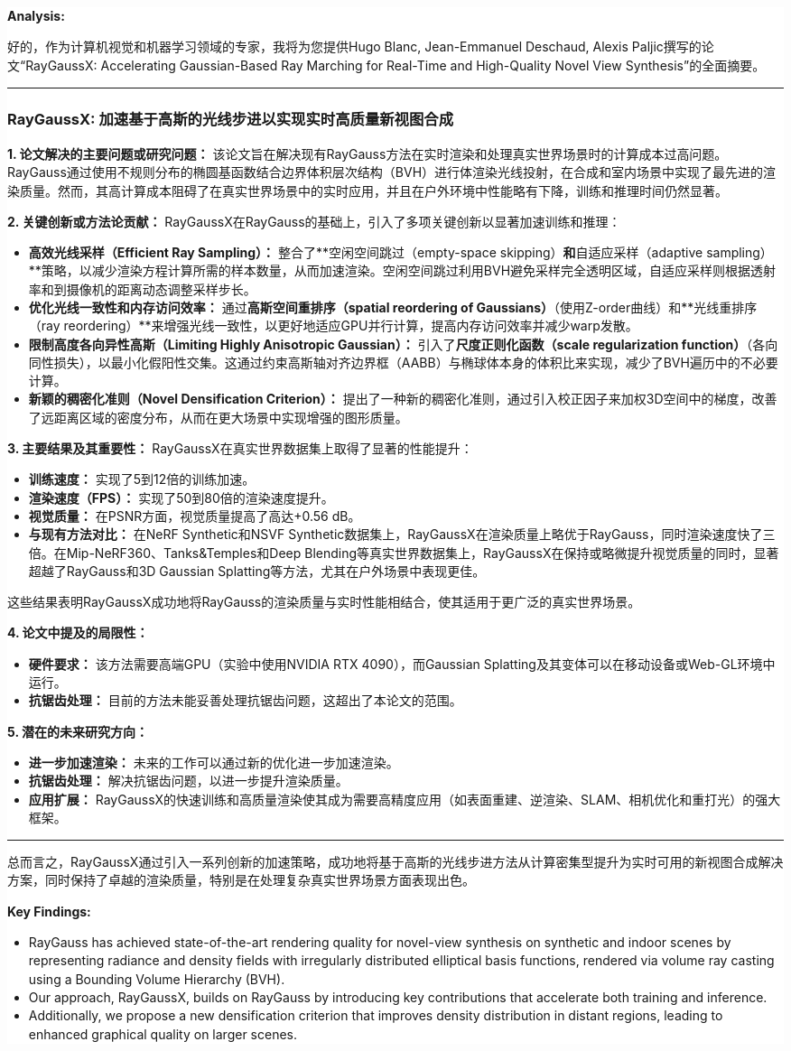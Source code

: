 **Analysis:**

好的，作为计算机视觉和机器学习领域的专家，我将为您提供Hugo Blanc, Jean-Emmanuel Deschaud, Alexis Paljic撰写的论文“RayGaussX: Accelerating Gaussian-Based Ray Marching for Real-Time and High-Quality Novel View Synthesis”的全面摘要。

---

### RayGaussX: 加速基于高斯的光线步进以实现实时高质量新视图合成

**1. 论文解决的主要问题或研究问题：**
该论文旨在解决现有RayGauss方法在实时渲染和处理真实世界场景时的计算成本过高问题。RayGauss通过使用不规则分布的椭圆基函数结合边界体积层次结构（BVH）进行体渲染光线投射，在合成和室内场景中实现了最先进的渲染质量。然而，其高计算成本阻碍了在真实世界场景中的实时应用，并且在户外环境中性能略有下降，训练和推理时间仍然显著。

**2. 关键创新或方法论贡献：**
RayGaussX在RayGauss的基础上，引入了多项关键创新以显著加速训练和推理：
*   **高效光线采样（Efficient Ray Sampling）：** 整合了**空闲空间跳过（empty-space skipping）**和**自适应采样（adaptive sampling）**策略，以减少渲染方程计算所需的样本数量，从而加速渲染。空闲空间跳过利用BVH避免采样完全透明区域，自适应采样则根据透射率和到摄像机的距离动态调整采样步长。
*   **优化光线一致性和内存访问效率：** 通过**高斯空间重排序（spatial reordering of Gaussians）**（使用Z-order曲线）和**光线重排序（ray reordering）**来增强光线一致性，以更好地适应GPU并行计算，提高内存访问效率并减少warp发散。
*   **限制高度各向异性高斯（Limiting Highly Anisotropic Gaussian）：** 引入了**尺度正则化函数（scale regularization function）**（各向同性损失），以最小化假阳性交集。这通过约束高斯轴对齐边界框（AABB）与椭球体本身的体积比来实现，减少了BVH遍历中的不必要计算。
*   **新颖的稠密化准则（Novel Densification Criterion）：** 提出了一种新的稠密化准则，通过引入校正因子来加权3D空间中的梯度，改善了远距离区域的密度分布，从而在更大场景中实现增强的图形质量。

**3. 主要结果及其重要性：**
RayGaussX在真实世界数据集上取得了显著的性能提升：
*   **训练速度：** 实现了5到12倍的训练加速。
*   **渲染速度（FPS）：** 实现了50到80倍的渲染速度提升。
*   **视觉质量：** 在PSNR方面，视觉质量提高了高达+0.56 dB。
*   **与现有方法对比：** 在NeRF Synthetic和NSVF Synthetic数据集上，RayGaussX在渲染质量上略优于RayGauss，同时渲染速度快了三倍。在Mip-NeRF360、Tanks&Temples和Deep Blending等真实世界数据集上，RayGaussX在保持或略微提升视觉质量的同时，显著超越了RayGauss和3D Gaussian Splatting等方法，尤其在户外场景中表现更佳。

这些结果表明RayGaussX成功地将RayGauss的渲染质量与实时性能相结合，使其适用于更广泛的真实世界场景。

**4. 论文中提及的局限性：**
*   **硬件要求：** 该方法需要高端GPU（实验中使用NVIDIA RTX 4090），而Gaussian Splatting及其变体可以在移动设备或Web-GL环境中运行。
*   **抗锯齿处理：** 目前的方法未能妥善处理抗锯齿问题，这超出了本论文的范围。

**5. 潜在的未来研究方向：**
*   **进一步加速渲染：** 未来的工作可以通过新的优化进一步加速渲染。
*   **抗锯齿处理：** 解决抗锯齿问题，以进一步提升渲染质量。
*   **应用扩展：** RayGaussX的快速训练和高质量渲染使其成为需要高精度应用（如表面重建、逆渲染、SLAM、相机优化和重打光）的强大框架。

---

总而言之，RayGaussX通过引入一系列创新的加速策略，成功地将基于高斯的光线步进方法从计算密集型提升为实时可用的新视图合成解决方案，同时保持了卓越的渲染质量，特别是在处理复杂真实世界场景方面表现出色。

**Key Findings:**

- RayGauss has achieved state-of-the-art rendering quality for novel-view
synthesis on synthetic and indoor scenes by representing radiance and density
fields with irregularly distributed elliptical basis functions, rendered via
volume ray casting using a Bounding Volume Hierarchy (BVH).
- Our
approach, RayGaussX, builds on RayGauss by introducing key contributions that
accelerate both training and inference.
- Additionally, we propose a new densification
criterion that improves density distribution in distant regions, leading to
enhanced graphical quality on larger scenes.
